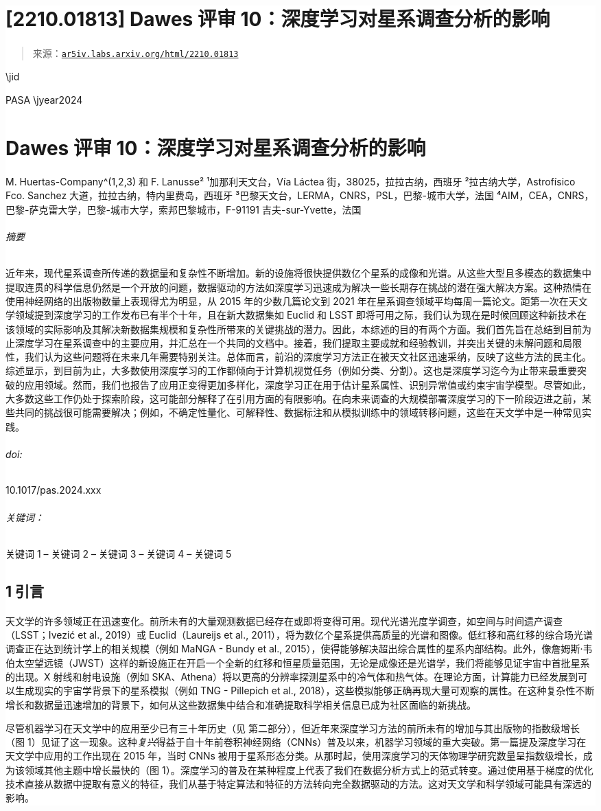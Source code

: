

# [2210.01813] Dawes 评审 10：深度学习对星系调查分析的影响

> 来源：[`ar5iv.labs.arxiv.org/html/2210.01813`](https://ar5iv.labs.arxiv.org/html/2210.01813)

\jid

PASA \jyear2024

# Dawes 评审 10：深度学习对星系调查分析的影响

M. Huertas-Company^(1,2,3) 和 F. Lanusse² ¹加那利天文台，Vía Láctea 街，38025，拉拉古纳，西班牙 ²拉古纳大学，Astrofísico Fco. Sanchez 大道，拉拉古纳，特内里费岛，西班牙 ³巴黎天文台，LERMA，CNRS，PSL，巴黎-城市大学，法国 ⁴AIM，CEA，CNRS，巴黎-萨克雷大学，巴黎-城市大学，索邦巴黎城市，F-91191 吉夫-sur-Yvette，法国

###### 摘要

近年来，现代星系调查所传递的数据量和复杂性不断增加。新的设施将很快提供数亿个星系的成像和光谱。从这些大型且多模态的数据集中提取连贯的科学信息仍然是一个开放的问题，数据驱动的方法如深度学习迅速成为解决一些长期存在挑战的潜在强大解决方案。这种热情在使用神经网络的出版物数量上表现得尤为明显，从 2015 年的少数几篇论文到 2021 年在星系调查领域平均每周一篇论文。距第一次在天文学领域提到深度学习的工作发布已有半个十年，且在新大数据集如 Euclid 和 LSST 即将可用之际，我们认为现在是时候回顾这种新技术在该领域的实际影响及其解决新数据集规模和复杂性所带来的关键挑战的潜力。因此，本综述的目的有两个方面。我们首先旨在总结到目前为止深度学习在星系调查中的主要应用，并汇总在一个共同的文档中。接着，我们提取主要成就和经验教训，并突出关键的未解问题和局限性，我们认为这些问题将在未来几年需要特别关注。总体而言，前沿的深度学习方法正在被天文社区迅速采纳，反映了这些方法的民主化。综述显示，到目前为止，大多数使用深度学习的工作都倾向于计算机视觉任务（例如分类、分割）。这也是深度学习迄今为止带来最重要突破的应用领域。然而，我们也报告了应用正变得更加多样化，深度学习正在用于估计星系属性、识别异常值或约束宇宙学模型。尽管如此，大多数这些工作仍处于探索阶段，这可能部分解释了在引用方面的有限影响。在向未来调查的大规模部署深度学习的下一阶段迈进之前，某些共同的挑战很可能需要解决；例如，不确定性量化、可解释性、数据标注和从模拟训练中的领域转移问题，这些在天文学中是一种常见实践。

###### doi:

10.1017/pas.2024.xxx

###### 关键词：

关键词 1 – 关键词 2 – 关键词 3 – 关键词 4 – 关键词 5

## 1 引言

天文学的许多领域正在迅速变化。前所未有的大量观测数据已经存在或即将变得可用。现代光谱光度学调查，如空间与时间遗产调查（LSST；Ivezić et al., 2019）或 Euclid（Laureijs et al., 2011），将为数亿个星系提供高质量的光谱和图像。低红移和高红移的综合场光谱调查正在达到统计学上的相关规模（例如 MaNGA - Bundy et al., 2015），使得能够解决超出综合属性的星系内部结构。此外，像詹姆斯·韦伯太空望远镜（JWST）这样的新设施正在开启一个全新的红移和恒星质量范围，无论是成像还是光谱学，我们将能够见证宇宙中首批星系的出现。X 射线和射电设施（例如 SKA、Athena）将以更高的分辨率探测星系中的冷气体和热气体。在理论方面，计算能力已经发展到可以生成现实的宇宙学背景下的星系模拟（例如 TNG - Pillepich et al., 2018），这些模拟能够正确再现大量可观察的属性。在这种复杂性不断增长和数据量迅速增加的背景下，如何从这些数据集中结合和准确提取科学相关信息已成为社区面临的新挑战。

尽管机器学习在天文学中的应用至少已有三十年历史（见 第二部分），但近年来深度学习方法的前所未有的增加与其出版物的指数级增长（图 1）见证了这一现象。这种*复兴*得益于自十年前卷积神经网络（CNNs）普及以来，机器学习领域的重大突破。第一篇提及深度学习在天文学中应用的工作出现在 2015 年，当时 CNNs 被用于星系形态分类。从那时起，使用深度学习的天体物理学研究数量呈指数级增长，成为该领域其他主题中增长最快的（图 1）。深度学习的普及在某种程度上代表了我们在数据分析方式上的范式转变。通过使用基于梯度的优化技术直接从数据中提取有意义的特征，我们从基于特定算法和特征的方法转向完全数据驱动的方法。这对天文学和科学领域可能具有深远的影响。
